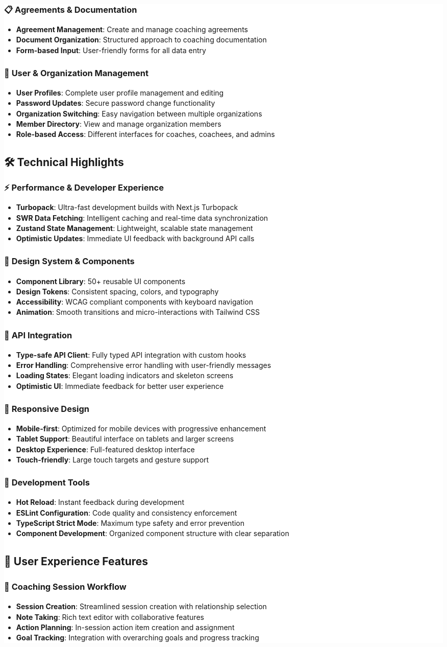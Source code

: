 ### 📋 **Agreements & Documentation**
- **Agreement Management**: Create and manage coaching agreements
- **Document Organization**: Structured approach to coaching documentation
- **Form-based Input**: User-friendly forms for all data entry

### 👥 **User & Organization Management**
- **User Profiles**: Complete user profile management and editing
- **Password Updates**: Secure password change functionality
- **Organization Switching**: Easy navigation between multiple organizations
- **Member Directory**: View and manage organization members
- **Role-based Access**: Different interfaces for coaches, coachees, and admins

## 🛠️ **Technical Highlights**

### ⚡ **Performance & Developer Experience**
- **Turbopack**: Ultra-fast development builds with Next.js Turbopack
- **SWR Data Fetching**: Intelligent caching and real-time data synchronization
- **Zustand State Management**: Lightweight, scalable state management
- **Optimistic Updates**: Immediate UI feedback with background API calls

### 🎨 **Design System & Components**
- **Component Library**: 50+ reusable UI components
- **Design Tokens**: Consistent spacing, colors, and typography
- **Accessibility**: WCAG compliant components with keyboard navigation
- **Animation**: Smooth transitions and micro-interactions with Tailwind CSS

### 🔗 **API Integration**
- **Type-safe API Client**: Fully typed API integration with custom hooks
- **Error Handling**: Comprehensive error handling with user-friendly messages
- **Loading States**: Elegant loading indicators and skeleton screens
- **Optimistic UI**: Immediate feedback for better user experience

### 📱 **Responsive Design**
- **Mobile-first**: Optimized for mobile devices with progressive enhancement
- **Tablet Support**: Beautiful interface on tablets and larger screens
- **Desktop Experience**: Full-featured desktop interface
- **Touch-friendly**: Large touch targets and gesture support

### 🔧 **Development Tools**
- **Hot Reload**: Instant feedback during development
- **ESLint Configuration**: Code quality and consistency enforcement
- **TypeScript Strict Mode**: Maximum type safety and error prevention
- **Component Development**: Organized component structure with clear separation

## 🚀 **User Experience Features**

### 🎯 **Coaching Session Workflow**
- **Session Creation**: Streamlined session creation with relationship selection
- **Note Taking**: Rich text editor with collaborative features
- **Action Planning**: In-session action item creation and assignment
- **Goal Tracking**: Integration with overarching goals and progress tracking
